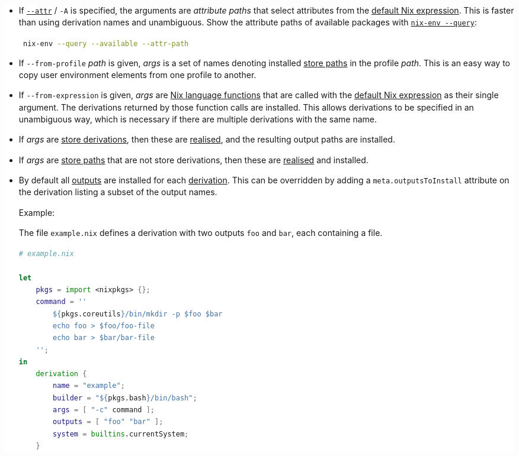- If [`--attr`](https://nixos.org/manual/nix/unstable/command-ref/nix-env/install#opt-attr) / `-A` is specified, the arguments are _attribute paths_ that select attributes from the [default Nix expression](https://nixos.org/manual/nix/unstable/command-ref/files/default-nix-expression). This is faster than using derivation names and unambiguous. Show the attribute paths of available packages with [`nix-env --query`](https://nixos.org/manual/nix/unstable/command-ref/nix-env/query):
    
    ```bash
     nix-env --query --available --attr-path
    ```
    
- If `--from-profile` _path_ is given, _args_ is a set of names denoting installed [store paths](https://nixos.org/manual/nix/unstable/glossary#gloss-store-path) in the profile _path_. This is an easy way to copy user environment elements from one profile to another.
    
- If `--from-expression` is given, _args_ are [Nix language functions](https://nixos.org/manual/nix/unstable/language/constructs#functions) that are called with the [default Nix expression](https://nixos.org/manual/nix/unstable/command-ref/files/default-nix-expression) as their single argument. The derivations returned by those function calls are installed. This allows derivations to be specified in an unambiguous way, which is necessary if there are multiple derivations with the same name.
    
- If _args_ are [store derivations](https://nixos.org/manual/nix/unstable/glossary#gloss-store-derivation), then these are [realised](https://nixos.org/manual/nix/unstable/glossary#gloss-realise), and the resulting output paths are installed.
    
- If _args_ are [store paths](https://nixos.org/manual/nix/unstable/glossary#gloss-store-path) that are not store derivations, then these are [realised](https://nixos.org/manual/nix/unstable/glossary#gloss-realise) and installed.
    
- By default all [outputs](https://nixos.org/manual/nix/unstable/language/derivations#attr-outputs) are installed for each [derivation](https://nixos.org/manual/nix/unstable/glossary#gloss-derivation). This can be overridden by adding a `meta.outputsToInstall` attribute on the derivation listing a subset of the output names.
    
    Example:
    
    The file `example.nix` defines a derivation with two outputs `foo` and `bar`, each containing a file.
    
    ```nix
    # example.nix 
    
    let   
	    pkgs = import <nixpkgs> {};   
	    command = ''     
		    ${pkgs.coreutils}/bin/mkdir -p $foo $bar     
		    echo foo > $foo/foo-file     
		    echo bar > $bar/bar-file   
	    ''; 
	in 
		derivation {   
			name = "example";   
			builder = "${pkgs.bash}/bin/bash";   
			args = [ "-c" command ];   
			outputs = [ "foo" "bar" ];   
			system = builtins.currentSystem; 
		}
    ```
    